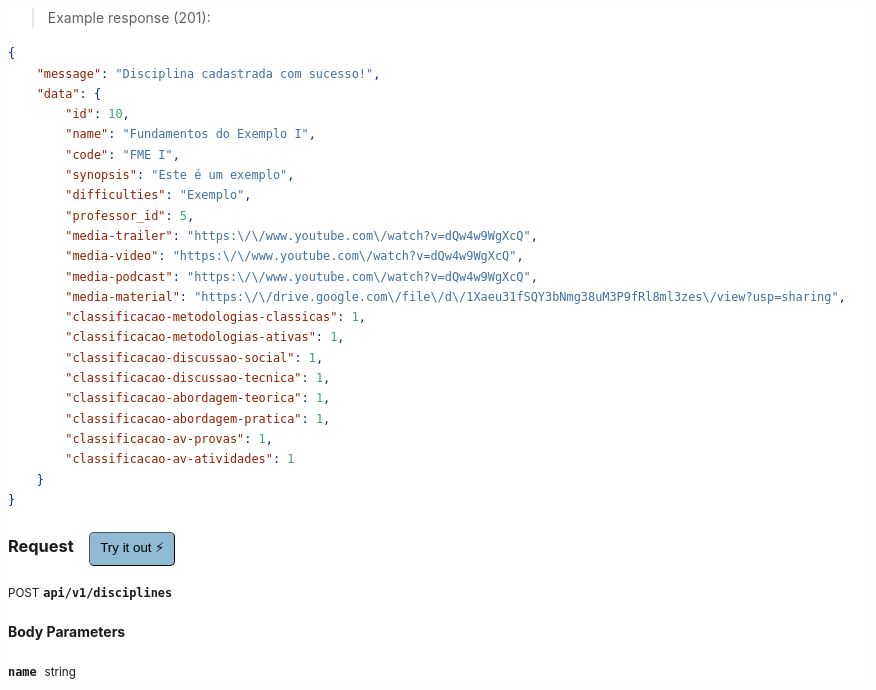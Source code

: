 
> Example response (201):

```json
{
    "message": "Disciplina cadastrada com sucesso!",
    "data": {
        "id": 10,
        "name": "Fundamentos do Exemplo I",
        "code": "FME I",
        "synopsis": "Este é um exemplo",
        "difficulties": "Exemplo",
        "professor_id": 5,
        "media-trailer": "https:\/\/www.youtube.com\/watch?v=dQw4w9WgXcQ",
        "media-video": "https:\/\/www.youtube.com\/watch?v=dQw4w9WgXcQ",
        "media-podcast": "https:\/\/www.youtube.com\/watch?v=dQw4w9WgXcQ",
        "media-material": "https:\/\/drive.google.com\/file\/d\/1Xaeu31fSQY3bNmg38uM3P9fRl8ml3zes\/view?usp=sharing",
        "classificacao-metodologias-classicas": 1,
        "classificacao-metodologias-ativas": 1,
        "classificacao-discussao-social": 1,
        "classificacao-discussao-tecnica": 1,
        "classificacao-abordagem-teorica": 1,
        "classificacao-abordagem-pratica": 1,
        "classificacao-av-provas": 1,
        "classificacao-av-atividades": 1
    }
}
```
<div id="execution-results-POSTapi-v1-disciplines" hidden>
    <blockquote>Received response<span id="execution-response-status-POSTapi-v1-disciplines"></span>:</blockquote>
    <pre class="json"><code id="execution-response-content-POSTapi-v1-disciplines"></code></pre>
</div>
<div id="execution-error-POSTapi-v1-disciplines" hidden>
    <blockquote>Request failed with error:</blockquote>
    <pre><code id="execution-error-message-POSTapi-v1-disciplines"></code></pre>
</div>
<form id="form-POSTapi-v1-disciplines" data-method="POST" data-path="api/v1/disciplines" data-authed="1" data-hasfiles="0" data-headers='{"Authorization":"Bearer {YOUR_AUTH_KEY}","Content-Type":"application\/json","Accept":"application\/json"}' onsubmit="event.preventDefault(); executeTryOut('POSTapi-v1-disciplines', this);">
<h3>
    Request&nbsp;&nbsp;&nbsp;
        <button type="button" style="background-color: #8fbcd4; padding: 5px 10px; border-radius: 5px; border-width: thin;" id="btn-tryout-POSTapi-v1-disciplines" onclick="tryItOut('POSTapi-v1-disciplines');">Try it out ⚡</button>
    <button type="button" style="background-color: #c97a7e; padding: 5px 10px; border-radius: 5px; border-width: thin;" id="btn-canceltryout-POSTapi-v1-disciplines" onclick="cancelTryOut('POSTapi-v1-disciplines');" hidden>Cancel</button>&nbsp;&nbsp;
    <button type="submit" style="background-color: #6ac174; padding: 5px 10px; border-radius: 5px; border-width: thin;" id="btn-executetryout-POSTapi-v1-disciplines" hidden>Send Request 💥</button>
    </h3>
<p>
<small class="badge badge-black">POST</small>
 <b><code>api/v1/disciplines</code></b>
</p>
<p>
<label id="auth-POSTapi-v1-disciplines" hidden>Authorization header: <b><code>Bearer </code></b><input type="text" name="Authorization" data-prefix="Bearer " data-endpoint="POSTapi-v1-disciplines" data-component="header"></label>
</p>
<h4 class="fancy-heading-panel"><b>Body Parameters</b></h4>
<p>
<b><code>name</code></b>&nbsp;&nbsp;<small>string</small>  &nbsp;